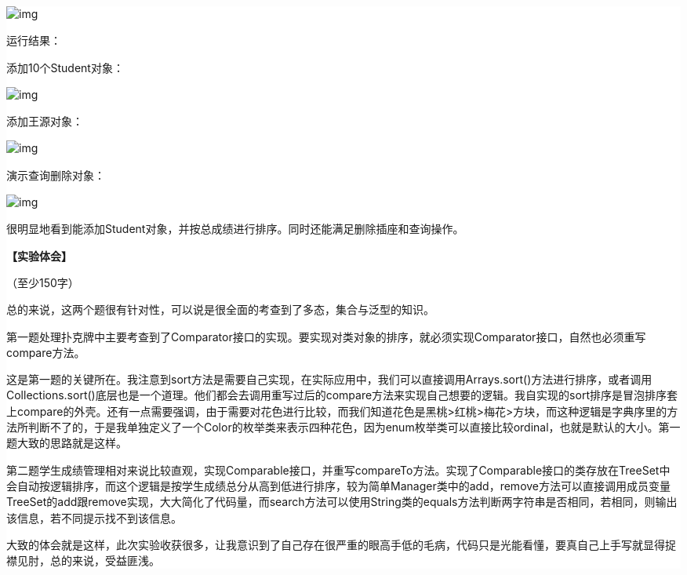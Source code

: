 ![img](file:///C:/Users/王源/AppData/Local/Temp/msohtmlclip1/01/clip_image016.jpg)

运行结果：

添加10个Student对象：

 

![img](file:///C:/Users/王源/AppData/Local/Temp/msohtmlclip1/01/clip_image018.jpg)

添加王源对象：

![img](file:///C:/Users/王源/AppData/Local/Temp/msohtmlclip1/01/clip_image020.jpg)

 

 

 

 

 

 

 

 

 

演示查询删除对象：

![img](file:///C:/Users/王源/AppData/Local/Temp/msohtmlclip1/01/clip_image022.jpg)

很明显地看到能添加Student对象，并按总成绩进行排序。同时还能满足删除插座和查询操作。

 

 

 

**【实验体会】**

（至少150字）

总的来说，这两个题很有针对性，可以说是很全面的考查到了多态，集合与泛型的知识。

​     第一题处理扑克牌中主要考查到了Comparator接口的实现。要实现对类对象的排序，就必须实现Comparator接口，自然也必须重写compare方法。

这是第一题的关键所在。我注意到sort方法是需要自己实现，在实际应用中，我们可以直接调用Arrays.sort()方法进行排序，或者调用Collections.sort()底层也是一个道理。他们都会去调用重写过后的compare方法来实现自己想要的逻辑。我自实现的sort排序是冒泡排序套上compare的外壳。还有一点需要强调，由于需要对花色进行比较，而我们知道花色是黑桃>红桃>梅花>方块，而这种逻辑是字典序里的方法所判断不了的，于是我单独定义了一个Color的枚举类来表示四种花色，因为enum枚举类可以直接比较ordinal，也就是默认的大小。第一题大致的思路就是这样。

第二题学生成绩管理相对来说比较直观，实现Comparable接口，并重写compareTo方法。实现了Comparable接口的类存放在TreeSet中会自动按逻辑排序，而这个逻辑是按学生成绩总分从高到低进行排序，较为简单Manager类中的add，remove方法可以直接调用成员变量TreeSet的add跟remove实现，大大简化了代码量，而search方法可以使用String类的equals方法判断两字符串是否相同，若相同，则输出该信息，若不同提示找不到该信息。

大致的体会就是这样，此次实验收获很多，让我意识到了自己存在很严重的眼高手低的毛病，代码只是光能看懂，要真自己上手写就显得捉襟见肘，总的来说，受益匪浅。
